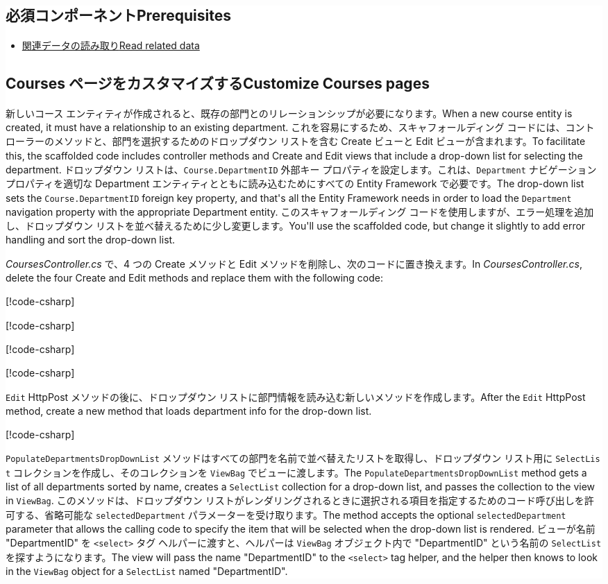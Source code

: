## <a name="prerequisites"></a><span data-ttu-id="a9da3-114">必須コンポーネント</span><span class="sxs-lookup"><span data-stu-id="a9da3-114">Prerequisites</span></span>

* [<span data-ttu-id="a9da3-115">関連データの読み取り</span><span class="sxs-lookup"><span data-stu-id="a9da3-115">Read related data</span></span>](read-related-data.md)

## <a name="customize-courses-pages"></a><span data-ttu-id="a9da3-116">Courses ページをカスタマイズする</span><span class="sxs-lookup"><span data-stu-id="a9da3-116">Customize Courses pages</span></span>

<span data-ttu-id="a9da3-117">新しいコース エンティティが作成されると、既存の部門とのリレーションシップが必要になります。</span><span class="sxs-lookup"><span data-stu-id="a9da3-117">When a new course entity is created, it must have a relationship to an existing department.</span></span> <span data-ttu-id="a9da3-118">これを容易にするため、スキャフォールディング コードには、コントローラーのメソッドと、部門を選択するためのドロップダウン リストを含む Create ビューと Edit ビューが含まれます。</span><span class="sxs-lookup"><span data-stu-id="a9da3-118">To facilitate this, the scaffolded code includes controller methods and Create and Edit views that include a drop-down list for selecting the department.</span></span> <span data-ttu-id="a9da3-119">ドロップダウン リストは、`Course.DepartmentID` 外部キー プロパティを設定します。これは、`Department` ナビゲーション プロパティを適切な Department エンティティとともに読み込むためにすべての Entity Framework で必要です。</span><span class="sxs-lookup"><span data-stu-id="a9da3-119">The drop-down list sets the `Course.DepartmentID` foreign key property, and that's all the Entity Framework needs in order to load the `Department` navigation property with the appropriate Department entity.</span></span> <span data-ttu-id="a9da3-120">このスキャフォールディング コードを使用しますが、エラー処理を追加し、ドロップダウン リストを並べ替えるために少し変更します。</span><span class="sxs-lookup"><span data-stu-id="a9da3-120">You'll use the scaffolded code, but change it slightly to add error handling and sort the drop-down list.</span></span>

<span data-ttu-id="a9da3-121">*CoursesController.cs* で、4 つの Create メソッドと Edit メソッドを削除し、次のコードに置き換えます。</span><span class="sxs-lookup"><span data-stu-id="a9da3-121">In *CoursesController.cs*, delete the four Create and Edit methods and replace them with the following code:</span></span>

[!code-csharp[](intro/samples/cu/Controllers/CoursesController.cs?name=snippet_CreateGet)]

[!code-csharp[](intro/samples/cu/Controllers/CoursesController.cs?name=snippet_CreatePost)]

[!code-csharp[](intro/samples/cu/Controllers/CoursesController.cs?name=snippet_EditGet)]

[!code-csharp[](intro/samples/cu/Controllers/CoursesController.cs?name=snippet_EditPost)]

<span data-ttu-id="a9da3-122">`Edit` HttpPost メソッドの後に、ドロップダウン リストに部門情報を読み込む新しいメソッドを作成します。</span><span class="sxs-lookup"><span data-stu-id="a9da3-122">After the `Edit` HttpPost method, create a new method that loads department info for the drop-down list.</span></span>

[!code-csharp[](intro/samples/cu/Controllers/CoursesController.cs?name=snippet_Departments)]

<span data-ttu-id="a9da3-123">`PopulateDepartmentsDropDownList` メソッドはすべての部門を名前で並べ替えたリストを取得し、ドロップダウン リスト用に `SelectList` コレクションを作成し、そのコレクションを `ViewBag` でビューに渡します。</span><span class="sxs-lookup"><span data-stu-id="a9da3-123">The `PopulateDepartmentsDropDownList` method gets a list of all departments sorted by name, creates a `SelectList` collection for a drop-down list, and passes the collection to the view in `ViewBag`.</span></span> <span data-ttu-id="a9da3-124">このメソッドは、ドロップダウン リストがレンダリングされるときに選択される項目を指定するためのコード呼び出しを許可する、省略可能な `selectedDepartment` パラメーターを受け取ります。</span><span class="sxs-lookup"><span data-stu-id="a9da3-124">The method accepts the optional `selectedDepartment` parameter that allows the calling code to specify the item that will be selected when the drop-down list is rendered.</span></span> <span data-ttu-id="a9da3-125">ビューが名前 "DepartmentID" を `<select>` タグ ヘルパーに渡すと、ヘルパーは `ViewBag` オブジェクト内で "DepartmentID" という名前の `SelectList` を探すようになります。</span><span class="sxs-lookup"><span data-stu-id="a9da3-125">The view will pass the name "DepartmentID" to the `<select>` tag helper, and the helper then knows to look in the `ViewBag` object for a `SelectList` named "DepartmentID".</span></span>
